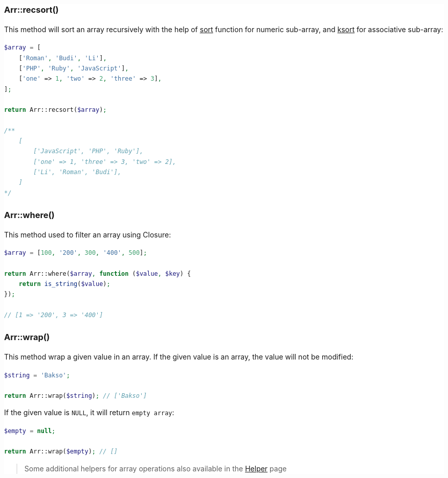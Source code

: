 
<a id="arrrecsort"></a>
### Arr::recsort()

This method will sort an array recursively with the help of [sort](https://php.net/manual/en/function.sort.php)
function for numeric sub-array, and [ksort](https://php.net/manual/en/function.ksort.php)
for associative sub-array:

```php
$array = [
    ['Roman', 'Budi', 'Li'],
    ['PHP', 'Ruby', 'JavaScript'],
    ['one' => 1, 'two' => 2, 'three' => 3],
];

return Arr::recsort($array);

/**
    [
        ['JavaScript', 'PHP', 'Ruby'],
        ['one' => 1, 'three' => 3, 'two' => 2],
        ['Li', 'Roman', 'Budi'],
    ]
*/
```


<a id="arrwhere"></a>
### Arr::where()

This method used to filter an array using Closure:

```php
$array = [100, '200', 300, '400', 500];

return Arr::where($array, function ($value, $key) {
    return is_string($value);
});

// [1 => '200', 3 => '400']
```


<a id="arrwrap"></a>
### Arr::wrap()

This method wrap a given value in an array. If the given value is an array, the value will not be modified:

```php
$string = 'Bakso';

return Arr::wrap($string); // ['Bakso']
```

If the given value is `NULL`, it will return `empty array`:

```php
$empty = null;

return Arr::wrap($empty); // []
```

> Some additional helpers for array operations also available in the [Helper](/docs/helpers) page
